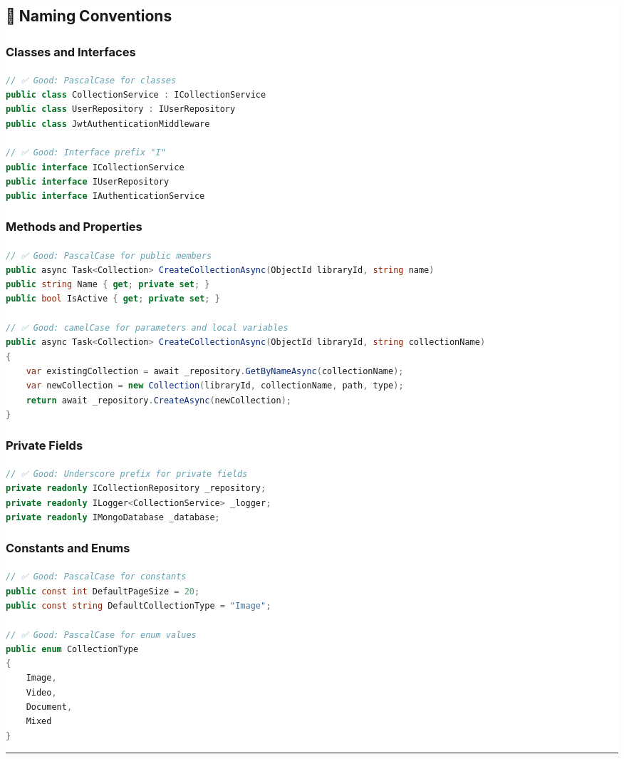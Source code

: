 
## 📝 Naming Conventions

### **Classes and Interfaces**
```csharp
// ✅ Good: PascalCase for classes
public class CollectionService : ICollectionService
public class UserRepository : IUserRepository
public class JwtAuthenticationMiddleware

// ✅ Good: Interface prefix "I"
public interface ICollectionService
public interface IUserRepository
public interface IAuthenticationService
```

### **Methods and Properties**
```csharp
// ✅ Good: PascalCase for public members
public async Task<Collection> CreateCollectionAsync(ObjectId libraryId, string name)
public string Name { get; private set; }
public bool IsActive { get; private set; }

// ✅ Good: camelCase for parameters and local variables
public async Task<Collection> CreateCollectionAsync(ObjectId libraryId, string collectionName)
{
    var existingCollection = await _repository.GetByNameAsync(collectionName);
    var newCollection = new Collection(libraryId, collectionName, path, type);
    return await _repository.CreateAsync(newCollection);
}
```

### **Private Fields**
```csharp
// ✅ Good: Underscore prefix for private fields
private readonly ICollectionRepository _repository;
private readonly ILogger<CollectionService> _logger;
private readonly IMongoDatabase _database;
```

### **Constants and Enums**
```csharp
// ✅ Good: PascalCase for constants
public const int DefaultPageSize = 20;
public const string DefaultCollectionType = "Image";

// ✅ Good: PascalCase for enum values
public enum CollectionType
{
    Image,
    Video,
    Document,
    Mixed
}
```

---